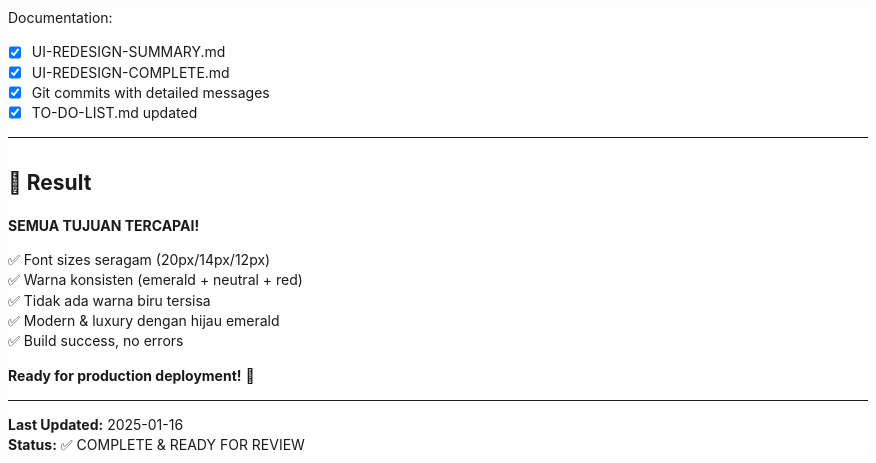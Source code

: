 Documentation:
- [x] UI-REDESIGN-SUMMARY.md
- [x] UI-REDESIGN-COMPLETE.md
- [x] Git commits with detailed messages
- [x] TO-DO-LIST.md updated

---

## 🎉 Result

**SEMUA TUJUAN TERCAPAI!**

✅ Font sizes seragam (20px/14px/12px)  
✅ Warna konsisten (emerald + neutral + red)  
✅ Tidak ada warna biru tersisa  
✅ Modern & luxury dengan hijau emerald  
✅ Build success, no errors  

**Ready for production deployment!** 🚀

---

**Last Updated:** 2025-01-16  
**Status:** ✅ COMPLETE & READY FOR REVIEW
